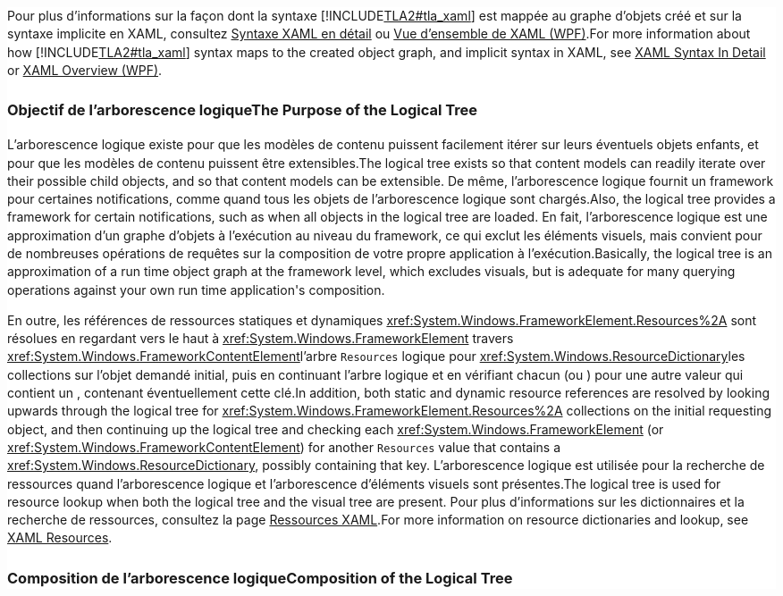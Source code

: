  <span data-ttu-id="d9e22-140">Pour plus d’informations sur la façon dont la syntaxe [!INCLUDE[TLA2#tla_xaml](../../../../includes/tla2sharptla-xaml-md.md)] est mappée au graphe d’objets créé et sur la syntaxe implicite en XAML, consultez [Syntaxe XAML en détail](xaml-syntax-in-detail.md) ou [Vue d’ensemble de XAML (WPF)](../../../desktop-wpf/fundamentals/xaml.md).</span><span class="sxs-lookup"><span data-stu-id="d9e22-140">For more information about how [!INCLUDE[TLA2#tla_xaml](../../../../includes/tla2sharptla-xaml-md.md)] syntax maps to the created object graph, and implicit syntax in XAML, see [XAML Syntax In Detail](xaml-syntax-in-detail.md) or [XAML Overview (WPF)](../../../desktop-wpf/fundamentals/xaml.md).</span></span>  
  
<a name="tree_property_inheritance_event_routing"></a>
### <a name="the-purpose-of-the-logical-tree"></a><span data-ttu-id="d9e22-141">Objectif de l’arborescence logique</span><span class="sxs-lookup"><span data-stu-id="d9e22-141">The Purpose of the Logical Tree</span></span>  
 <span data-ttu-id="d9e22-142">L’arborescence logique existe pour que les modèles de contenu puissent facilement itérer sur leurs éventuels objets enfants, et pour que les modèles de contenu puissent être extensibles.</span><span class="sxs-lookup"><span data-stu-id="d9e22-142">The logical tree exists so that content models can readily iterate over their possible child objects, and so that content models can be extensible.</span></span> <span data-ttu-id="d9e22-143">De même, l’arborescence logique fournit un framework pour certaines notifications, comme quand tous les objets de l’arborescence logique sont chargés.</span><span class="sxs-lookup"><span data-stu-id="d9e22-143">Also, the logical tree provides a framework for certain notifications, such as when all objects in the logical tree are loaded.</span></span> <span data-ttu-id="d9e22-144">En fait, l’arborescence logique est une approximation d’un graphe d’objets à l’exécution au niveau du framework, ce qui exclut les éléments visuels, mais convient pour de nombreuses opérations de requêtes sur la composition de votre propre application à l’exécution.</span><span class="sxs-lookup"><span data-stu-id="d9e22-144">Basically, the logical tree is an approximation of a run time object graph at the framework level, which excludes visuals, but is adequate for many querying operations against your own run time application's composition.</span></span>  
  
 <span data-ttu-id="d9e22-145">En outre, les références de ressources statiques et dynamiques <xref:System.Windows.FrameworkElement.Resources%2A> sont résolues en regardant vers le haut à <xref:System.Windows.FrameworkElement> travers <xref:System.Windows.FrameworkContentElement>l’arbre `Resources` logique pour <xref:System.Windows.ResourceDictionary>les collections sur l’objet demandé initial, puis en continuant l’arbre logique et en vérifiant chacun (ou ) pour une autre valeur qui contient un , contenant éventuellement cette clé.</span><span class="sxs-lookup"><span data-stu-id="d9e22-145">In addition, both static and dynamic resource references are resolved by looking upwards through the logical tree for <xref:System.Windows.FrameworkElement.Resources%2A> collections on the initial requesting object, and then continuing up the logical tree and checking each <xref:System.Windows.FrameworkElement> (or <xref:System.Windows.FrameworkContentElement>) for another `Resources` value that contains a <xref:System.Windows.ResourceDictionary>, possibly containing that key.</span></span> <span data-ttu-id="d9e22-146">L’arborescence logique est utilisée pour la recherche de ressources quand l’arborescence logique et l’arborescence d’éléments visuels sont présentes.</span><span class="sxs-lookup"><span data-stu-id="d9e22-146">The logical tree is used for resource lookup when both the logical tree and the visual tree are present.</span></span> <span data-ttu-id="d9e22-147">Pour plus d’informations sur les dictionnaires et la recherche de ressources, consultez la page [Ressources XAML](../../../desktop-wpf/fundamentals/xaml-resources-define.md).</span><span class="sxs-lookup"><span data-stu-id="d9e22-147">For more information on resource dictionaries and lookup, see [XAML Resources](../../../desktop-wpf/fundamentals/xaml-resources-define.md).</span></span>  
  
<a name="composition"></a>
### <a name="composition-of-the-logical-tree"></a><span data-ttu-id="d9e22-148">Composition de l’arborescence logique</span><span class="sxs-lookup"><span data-stu-id="d9e22-148">Composition of the Logical Tree</span></span>  
